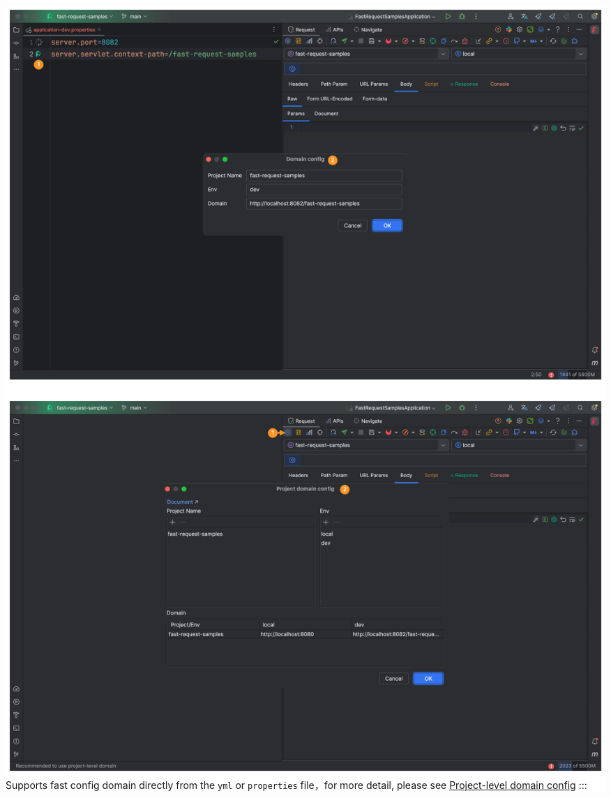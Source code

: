 ![projectLevelDomainConfig](/img/2023.1.1/projectLevelDomainConfig_en.png "Domain config")

![projectLevelDomainDialog](/img/2023.1.1/projectLevelDomainDialog_en.png "Domain list")
Supports fast config domain directly from the `yml` or `properties` file，for more detail, please see [<ColorIcon icon="domainConfig" /> Project-level domain config](./features/projectLevelDomainConfig.md)
:::

